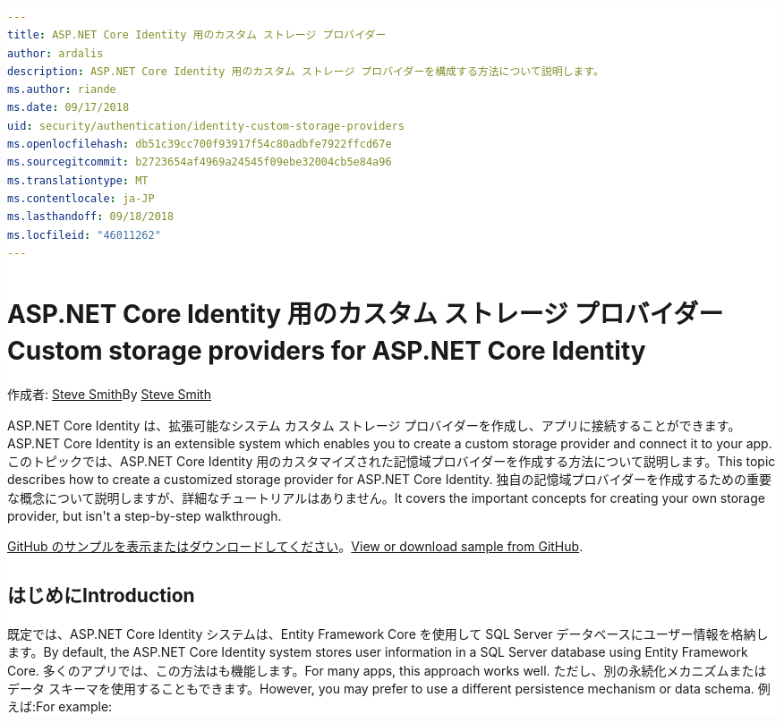 ```yaml
---
title: ASP.NET Core Identity 用のカスタム ストレージ プロバイダー
author: ardalis
description: ASP.NET Core Identity 用のカスタム ストレージ プロバイダーを構成する方法について説明します。
ms.author: riande
ms.date: 09/17/2018
uid: security/authentication/identity-custom-storage-providers
ms.openlocfilehash: db51c39cc700f93917f54c80adbfe7922ffcd67e
ms.sourcegitcommit: b2723654af4969a24545f09ebe32004cb5e84a96
ms.translationtype: MT
ms.contentlocale: ja-JP
ms.lasthandoff: 09/18/2018
ms.locfileid: "46011262"
---
```

# <a name="custom-storage-providers-for-aspnet-core-identity"></a><span data-ttu-id="4011c-103">ASP.NET Core Identity 用のカスタム ストレージ プロバイダー</span><span class="sxs-lookup"><span data-stu-id="4011c-103">Custom storage providers for ASP.NET Core Identity</span></span>

<span data-ttu-id="4011c-104">作成者: [Steve Smith](https://ardalis.com/)</span><span class="sxs-lookup"><span data-stu-id="4011c-104">By [Steve Smith](https://ardalis.com/)</span></span>

<span data-ttu-id="4011c-105">ASP.NET Core Identity は、拡張可能なシステム カスタム ストレージ プロバイダーを作成し、アプリに接続することができます。</span><span class="sxs-lookup"><span data-stu-id="4011c-105">ASP.NET Core Identity is an extensible system which enables you to create a custom storage provider and connect it to your app.</span></span> <span data-ttu-id="4011c-106">このトピックでは、ASP.NET Core Identity 用のカスタマイズされた記憶域プロバイダーを作成する方法について説明します。</span><span class="sxs-lookup"><span data-stu-id="4011c-106">This topic describes how to create a customized storage provider for ASP.NET Core Identity.</span></span> <span data-ttu-id="4011c-107">独自の記憶域プロバイダーを作成するための重要な概念について説明しますが、詳細なチュートリアルはありません。</span><span class="sxs-lookup"><span data-stu-id="4011c-107">It covers the important concepts for creating your own storage provider, but isn't a step-by-step walkthrough.</span></span>

<span data-ttu-id="4011c-108">[GitHub のサンプルを表示またはダウンロードしてください](https://github.com/aspnet/Docs/tree/master/aspnetcore/security/authentication/identity/sample)。</span><span class="sxs-lookup"><span data-stu-id="4011c-108">[View or download sample from GitHub](https://github.com/aspnet/Docs/tree/master/aspnetcore/security/authentication/identity/sample).</span></span>

## <a name="introduction"></a><span data-ttu-id="4011c-109">はじめに</span><span class="sxs-lookup"><span data-stu-id="4011c-109">Introduction</span></span>

<span data-ttu-id="4011c-110">既定では、ASP.NET Core Identity システムは、Entity Framework Core を使用して SQL Server データベースにユーザー情報を格納します。</span><span class="sxs-lookup"><span data-stu-id="4011c-110">By default, the ASP.NET Core Identity system stores user information in a SQL Server database using Entity Framework Core.</span></span> <span data-ttu-id="4011c-111">多くのアプリでは、この方法はも機能します。</span><span class="sxs-lookup"><span data-stu-id="4011c-111">For many apps, this approach works well.</span></span> <span data-ttu-id="4011c-112">ただし、別の永続化メカニズムまたはデータ スキーマを使用することもできます。</span><span class="sxs-lookup"><span data-stu-id="4011c-112">However, you may prefer to use a different persistence mechanism or data schema.</span></span> <span data-ttu-id="4011c-113">例えば:</span><span class="sxs-lookup"><span data-stu-id="4011c-113">For example:</span></span>
